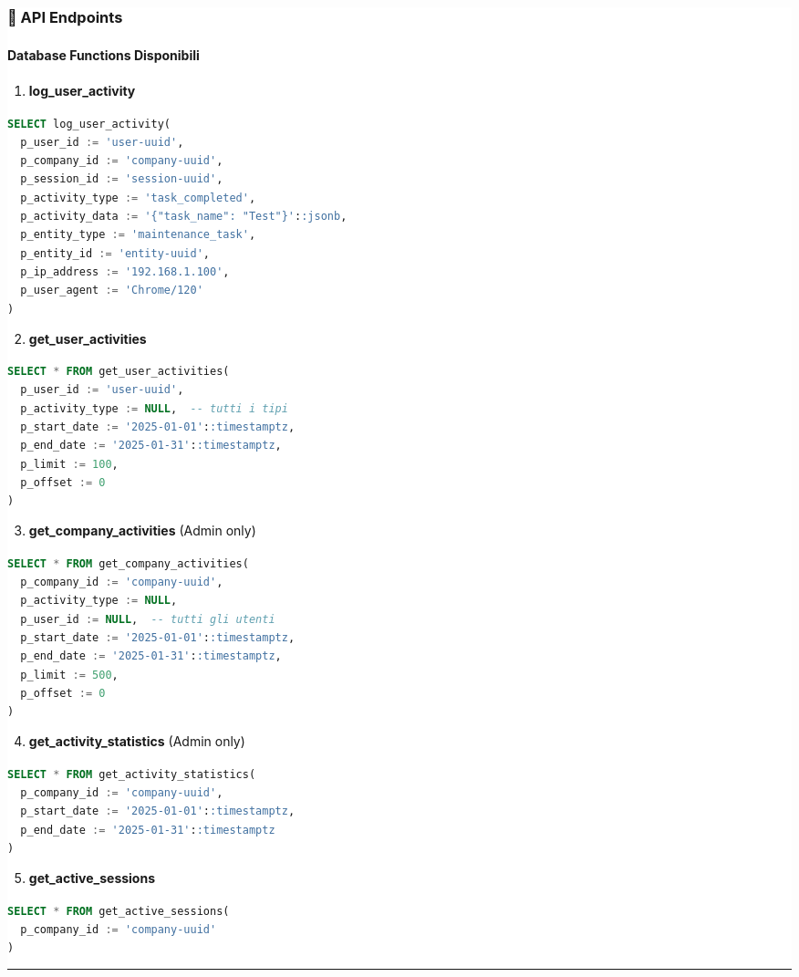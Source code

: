 
### 📡 API Endpoints

#### Database Functions Disponibili

1. **log_user_activity**
```sql
SELECT log_user_activity(
  p_user_id := 'user-uuid',
  p_company_id := 'company-uuid',
  p_session_id := 'session-uuid',
  p_activity_type := 'task_completed',
  p_activity_data := '{"task_name": "Test"}'::jsonb,
  p_entity_type := 'maintenance_task',
  p_entity_id := 'entity-uuid',
  p_ip_address := '192.168.1.100',
  p_user_agent := 'Chrome/120'
)
```

2. **get_user_activities**
```sql
SELECT * FROM get_user_activities(
  p_user_id := 'user-uuid',
  p_activity_type := NULL,  -- tutti i tipi
  p_start_date := '2025-01-01'::timestamptz,
  p_end_date := '2025-01-31'::timestamptz,
  p_limit := 100,
  p_offset := 0
)
```

3. **get_company_activities** (Admin only)
```sql
SELECT * FROM get_company_activities(
  p_company_id := 'company-uuid',
  p_activity_type := NULL,
  p_user_id := NULL,  -- tutti gli utenti
  p_start_date := '2025-01-01'::timestamptz,
  p_end_date := '2025-01-31'::timestamptz,
  p_limit := 500,
  p_offset := 0
)
```

4. **get_activity_statistics** (Admin only)
```sql
SELECT * FROM get_activity_statistics(
  p_company_id := 'company-uuid',
  p_start_date := '2025-01-01'::timestamptz,
  p_end_date := '2025-01-31'::timestamptz
)
```

5. **get_active_sessions**
```sql
SELECT * FROM get_active_sessions(
  p_company_id := 'company-uuid'
)
```

---